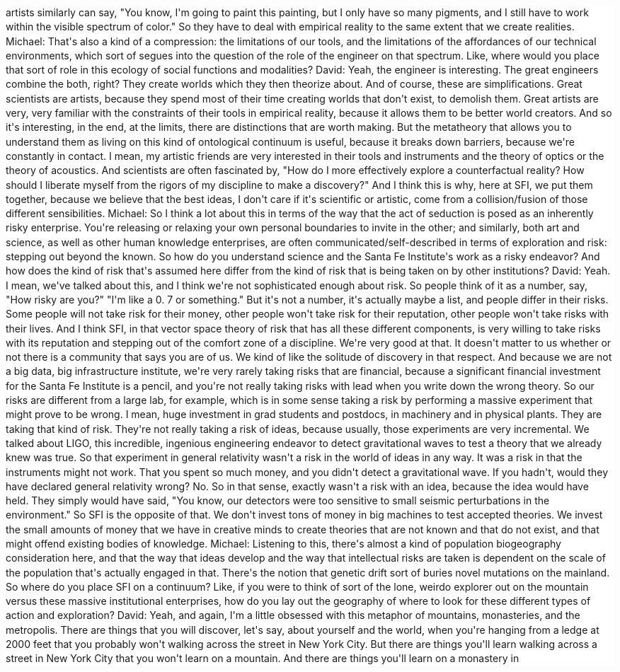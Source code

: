 artists similarly can say, "You know, I'm going to paint this painting, but I only have so many pigments, and I still have to work within the visible spectrum of color." So they have to deal with empirical reality to the same extent that we create realities. Michael: That's also a kind of a compression: the limitations of our tools, and the limitations of the affordances of our technical environments, which sort of segues into the question of the role of the engineer on that spectrum. Like, where would you place that sort of role in this ecology of social functions and modalities? David: Yeah, the engineer is interesting. The great engineers combine the both, right? They create worlds which they then theorize about. And of course, these are simplifications. Great scientists are artists, because they spend most of their time creating worlds that don't exist, to demolish them. Great artists are very, very familiar with the constraints of their tools in empirical reality, because it allows them to be better world creators. And so it's interesting, in the end, at the limits, there are distinctions that are worth making. But the metatheory that allows you to understand them as living on this kind of ontological continuum is useful, because it breaks down barriers, because we're constantly in contact. I mean, my artistic friends are very interested in their tools and instruments and the theory of optics or the theory of acoustics. And scientists are often fascinated by, "How do I more effectively explore a counterfactual reality? How should I liberate myself from the rigors of my discipline to make a discovery?" And I think this is why, here at SFI, we put them together, because we believe that the best ideas, I don't care if it's scientific or artistic, come from a collision/fusion of those different sensibilities. Michael: So I think a lot about this in terms of the way that the act of seduction is posed as an inherently risky enterprise. You're releasing or relaxing your own personal boundaries to invite in the other; and similarly, both art and science, as well as other human knowledge enterprises, are often communicated/self-described in terms of exploration and risk: stepping out beyond the known. So how do you understand science and the Santa Fe Institute's work as a risky endeavor? And how does the kind of risk that's assumed here differ from the kind of risk that is being taken on by other institutions? David: Yeah. I mean, we've talked about this, and I think we're not sophisticated enough about risk. So people think of it as a number, say, "How risky are you?" "I'm like a 0. 7 or something." But it's not a number, it's actually maybe a list, and people differ in their risks. Some people will not take risk for their money, other people won't take risk for their reputation, other people won't take risks with their lives. And I think SFI, in that vector space theory of risk that has all these different components, is very willing to take risks with its reputation and stepping out of the comfort zone of a discipline. We're very good at that. It doesn't matter to us whether or not there is a community that says you are of us. We kind of like the solitude of discovery in that respect. And because we are not a big data, big infrastructure institute, we're very rarely taking risks that are financial, because a significant financial investment for the Santa Fe Institute is a pencil, and you're not really taking risks with lead when you write down the wrong theory. So our risks are different from a large lab, for example, which is in some sense taking a risk by performing a massive experiment that might prove to be wrong. I mean, huge investment in grad students and postdocs, in machinery and in physical plants. They are taking that kind of risk. They're not really taking a risk of ideas, because usually, those experiments are very incremental. We talked about LIGO, this incredible, ingenious engineering endeavor to detect gravitational waves to test a theory that we already knew was true. So that experiment in general relativity wasn't a risk in the world of ideas in any way. It was a risk in that the instruments might not work. That you spent so much money, and you didn't detect a gravitational wave. If you hadn't, would they have declared general relativity wrong? No. So in that sense, exactly wasn't a risk with an idea, because the idea would have held. They simply would have said, "You know, our detectors were too sensitive to small seismic perturbations in the environment." So SFI is the opposite of that. We don't invest tons of money in big machines to test accepted theories. We invest the small amounts of money that we have in creative minds to create theories that are not known and that do not exist, and that might offend existing bodies of knowledge. Michael: Listening to this, there's almost a kind of population biogeography consideration here, and that the way that ideas develop and the way that intellectual risks are taken is dependent on the scale of the population that's actually engaged in that. There's the notion that genetic drift sort of buries novel mutations on the mainland. So where do you place SFI on a continuum? Like, if you were to think of sort of the lone, weirdo explorer out on the mountain versus these massive institutional enterprises, how do you lay out the geography of where to look for these different types of action and exploration? David: Yeah, and again, I'm a little obsessed with this metaphor of mountains, monasteries, and the metropolis. There are things that you will discover, let's say, about yourself and the world, when you're hanging from a ledge at 2000 feet that you probably won't walking across the street in New York City. But there are things you'll learn walking across a street in New York City that you won't learn on a mountain. And there are things you'll learn on a monastery in